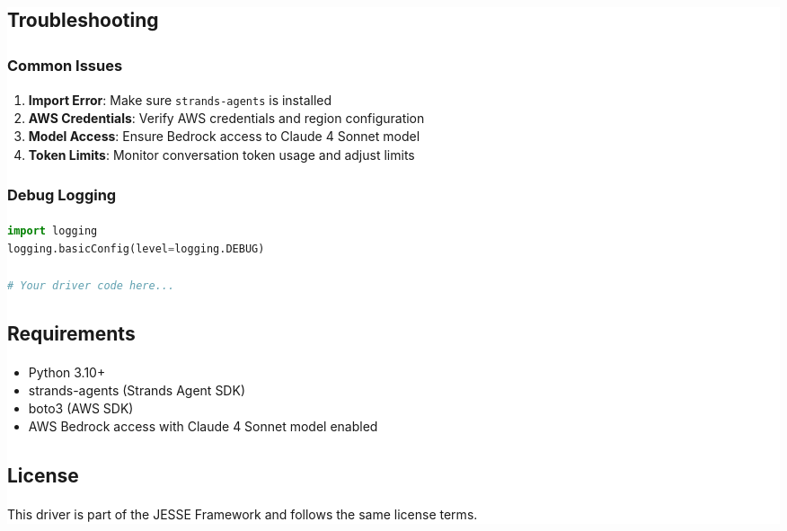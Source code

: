 ## Troubleshooting

### Common Issues

1. **Import Error**: Make sure `strands-agents` is installed
2. **AWS Credentials**: Verify AWS credentials and region configuration
3. **Model Access**: Ensure Bedrock access to Claude 4 Sonnet model
4. **Token Limits**: Monitor conversation token usage and adjust limits

### Debug Logging

```python
import logging
logging.basicConfig(level=logging.DEBUG)

# Your driver code here...
```

## Requirements

- Python 3.10+
- strands-agents (Strands Agent SDK)
- boto3 (AWS SDK)
- AWS Bedrock access with Claude 4 Sonnet model enabled

## License

This driver is part of the JESSE Framework and follows the same license terms.
